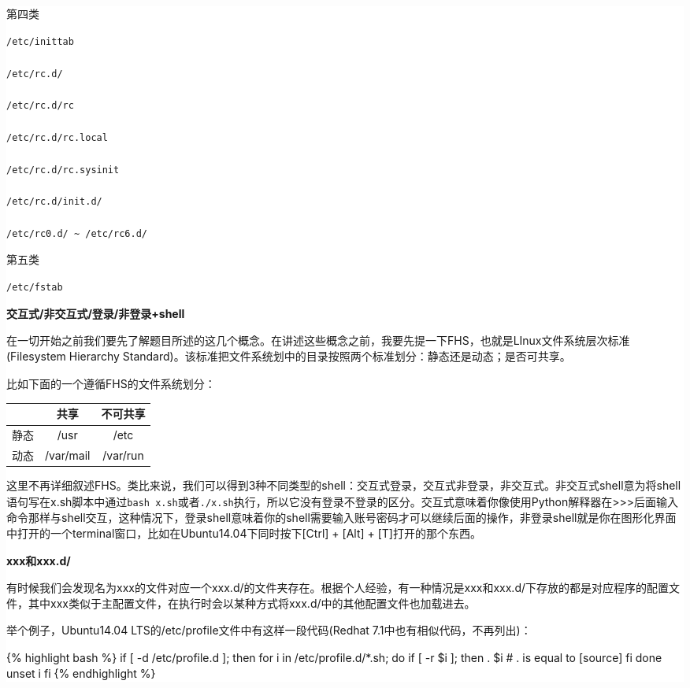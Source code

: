 第四类

```
/etc/inittab

/etc/rc.d/

/etc/rc.d/rc

/etc/rc.d/rc.local

/etc/rc.d/rc.sysinit

/etc/rc.d/init.d/

/etc/rc0.d/ ~ /etc/rc6.d/
```

第五类

```
/etc/fstab
```

**交互式/非交互式/登录/非登录+shell**

在一切开始之前我们要先了解题目所述的这几个概念。在讲述这些概念之前，我要先提一下FHS，也就是LInux文件系统层次标准(Filesystem Hierarchy Standard)。该标准把文件系统划中的目录按照两个标准划分：静态还是动态；是否可共享。

比如下面的一个遵循FHS的文件系统划分：

||共享|不可共享|
|:-:|:-:|:-:|
|静态|/usr|/etc|
|动态|/var/mail|/var/run|

这里不再详细叙述FHS。类比来说，我们可以得到3种不同类型的shell：交互式登录，交互式非登录，非交互式。非交互式shell意为将shell语句写在x.sh脚本中通过`bash x.sh`或者`./x.sh`执行，所以它没有登录不登录的区分。交互式意味着你像使用Python解释器在>>>后面输入命令那样与shell交互，这种情况下，登录shell意味着你的shell需要输入账号密码才可以继续后面的操作，非登录shell就是你在图形化界面中打开的一个terminal窗口，比如在Ubuntu14.04下同时按下[Ctrl] + [Alt] + [T]打开的那个东西。

**xxx和xxx.d/**

有时候我们会发现名为xxx的文件对应一个xxx.d/的文件夹存在。根据个人经验，有一种情况是xxx和xxx.d/下存放的都是对应程序的配置文件，其中xxx类似于主配置文件，在执行时会以某种方式将xxx.d/中的其他配置文件也加载进去。

举个例子，Ubuntu14.04 LTS的/etc/profile文件中有这样一段代码(Redhat 7.1中也有相似代码，不再列出)：

{% highlight bash %}
if [ -d /etc/profile.d ]; then
  for i in /etc/profile.d/*.sh; do
    if [ -r $i ]; then
      . $i # . is equal to [source]
    fi
  done
  unset i
fi
{% endhighlight %}
